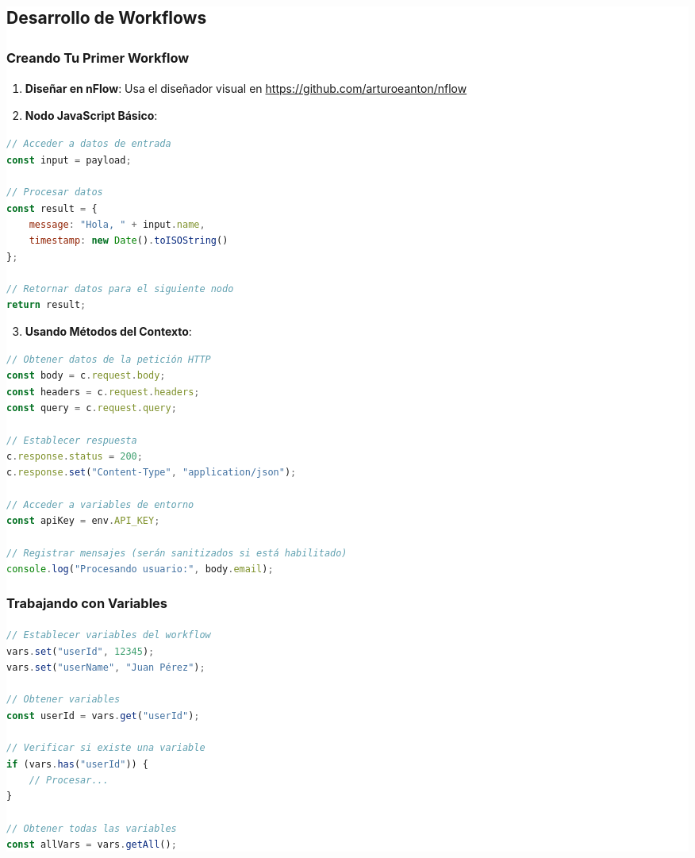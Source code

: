 ## Desarrollo de Workflows

### Creando Tu Primer Workflow

1. **Diseñar en nFlow**: Usa el diseñador visual en https://github.com/arturoeanton/nflow

2. **Nodo JavaScript Básico**:

```javascript
// Acceder a datos de entrada
const input = payload;

// Procesar datos
const result = {
    message: "Hola, " + input.name,
    timestamp: new Date().toISOString()
};

// Retornar datos para el siguiente nodo
return result;
```

3. **Usando Métodos del Contexto**:

```javascript
// Obtener datos de la petición HTTP
const body = c.request.body;
const headers = c.request.headers;
const query = c.request.query;

// Establecer respuesta
c.response.status = 200;
c.response.set("Content-Type", "application/json");

// Acceder a variables de entorno
const apiKey = env.API_KEY;

// Registrar mensajes (serán sanitizados si está habilitado)
console.log("Procesando usuario:", body.email);
```

### Trabajando con Variables

```javascript
// Establecer variables del workflow
vars.set("userId", 12345);
vars.set("userName", "Juan Pérez");

// Obtener variables
const userId = vars.get("userId");

// Verificar si existe una variable
if (vars.has("userId")) {
    // Procesar...
}

// Obtener todas las variables
const allVars = vars.getAll();
```
